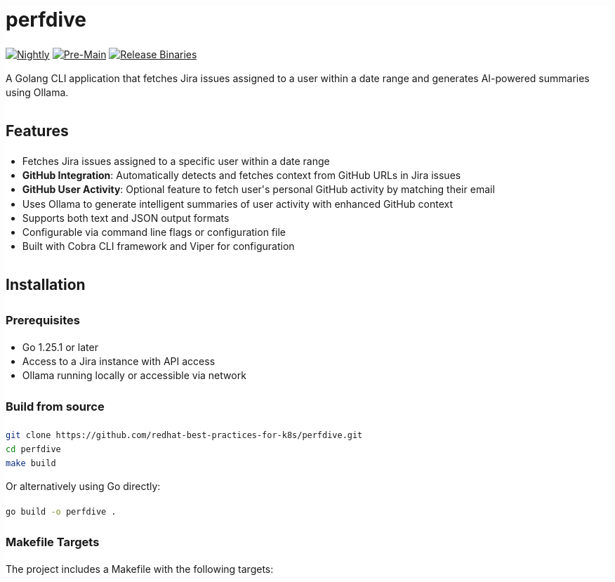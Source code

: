 # perfdive

[![Nightly](https://github.com/redhat-best-practices-for-k8s/perfdive/actions/workflows/nightly.yml/badge.svg)](https://github.com/redhat-best-practices-for-k8s/perfdive/actions/workflows/nightly.yml)
[![Pre-Main](https://github.com/redhat-best-practices-for-k8s/perfdive/actions/workflows/pre-main.yml/badge.svg)](https://github.com/redhat-best-practices-for-k8s/perfdive/actions/workflows/pre-main.yml)
[![Release Binaries](https://github.com/redhat-best-practices-for-k8s/perfdive/actions/workflows/release-binaries.yaml/badge.svg)](https://github.com/redhat-best-practices-for-k8s/perfdive/actions/workflows/release-binaries.yaml)

A Golang CLI application that fetches Jira issues assigned to a user within a date range and generates AI-powered summaries using Ollama.

## Features

- Fetches Jira issues assigned to a specific user within a date range
- **GitHub Integration**: Automatically detects and fetches context from GitHub URLs in Jira issues
- **GitHub User Activity**: Optional feature to fetch user's personal GitHub activity by matching their email
- Uses Ollama to generate intelligent summaries of user activity with enhanced GitHub context
- Supports both text and JSON output formats
- Configurable via command line flags or configuration file
- Built with Cobra CLI framework and Viper for configuration

## Installation

### Prerequisites

- Go 1.25.1 or later
- Access to a Jira instance with API access
- Ollama running locally or accessible via network

### Build from source

```bash
git clone https://github.com/redhat-best-practices-for-k8s/perfdive.git
cd perfdive
make build
```

Or alternatively using Go directly:

```bash
go build -o perfdive .
```

### Makefile Targets

The project includes a Makefile with the following targets:
